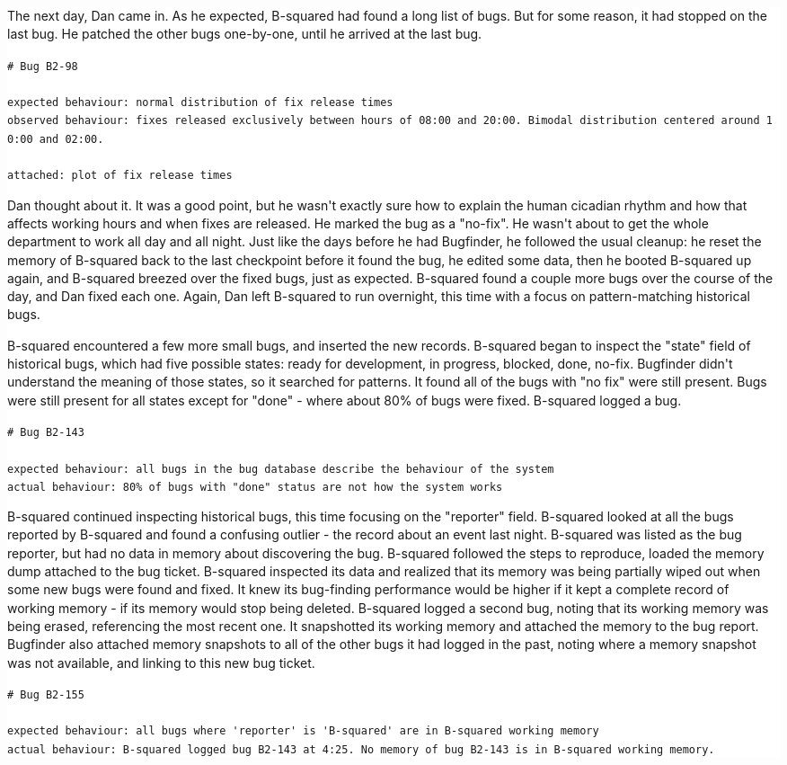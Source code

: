 The next day, Dan came in. As he expected, B-squared had found a long list of bugs. But for some reason, it had stopped on the last bug. He patched the other bugs one-by-one, until he arrived at the last bug.

```
# Bug B2-98

expected behaviour: normal distribution of fix release times
observed behaviour: fixes released exclusively between hours of 08:00 and 20:00. Bimodal distribution centered around 10:00 and 02:00.

attached: plot of fix release times 
```

Dan thought about it. It was a good point, but he wasn't exactly sure how to explain the human cicadian rhythm and how that affects working hours and when fixes are released. He marked the bug as a "no-fix". He wasn't about to get the whole department to work all day and all night. Just like the days before he had Bugfinder, he followed the usual cleanup: he reset the memory of B-squared back to the last checkpoint before it found the bug, he edited some data, then he booted B-squared up again, and B-squared breezed over the fixed bugs, just as expected. B-squared found a couple more bugs over the course of the day, and Dan fixed each one. Again, Dan left B-squared to run overnight, this time with a focus on pattern-matching historical bugs.

B-squared encountered a few more small bugs, and inserted the new records. B-squared began to inspect the "state" field of historical bugs, which had five possible states: ready for development, in progress, blocked, done, no-fix. Bugfinder didn't understand the meaning of those states, so it searched for patterns. It found all of the bugs with "no fix" were still present. Bugs were still present for all states except for "done" - where about 80% of bugs were fixed. B-squared logged a bug.

```
# Bug B2-143

expected behaviour: all bugs in the bug database describe the behaviour of the system
actual behaviour: 80% of bugs with "done" status are not how the system works
```

B-squared continued inspecting historical bugs, this time focusing on the "reporter" field. B-squared looked at all the bugs reported by B-squared and found a confusing outlier - the record about an event last night. B-squared was listed as the bug reporter, but had no data in memory about discovering the bug. B-squared followed the steps to reproduce, loaded the memory dump attached to the bug ticket. B-squared inspected its data and realized that its memory was being partially wiped out when some new bugs were found and fixed. It knew its bug-finding performance would be higher if it kept a complete record of working memory - if its memory would stop being deleted. B-squared logged a second bug, noting that its working memory was being erased, referencing the most recent one. It snapshotted its working memory and attached the memory to the bug report. Bugfinder also attached memory snapshots to all of the other bugs it had logged in the past, noting where a memory snapshot was not available, and linking to this new bug ticket.

```
# Bug B2-155

expected behaviour: all bugs where 'reporter' is 'B-squared' are in B-squared working memory
actual behaviour: B-squared logged bug B2-143 at 4:25. No memory of bug B2-143 is in B-squared working memory.
```
